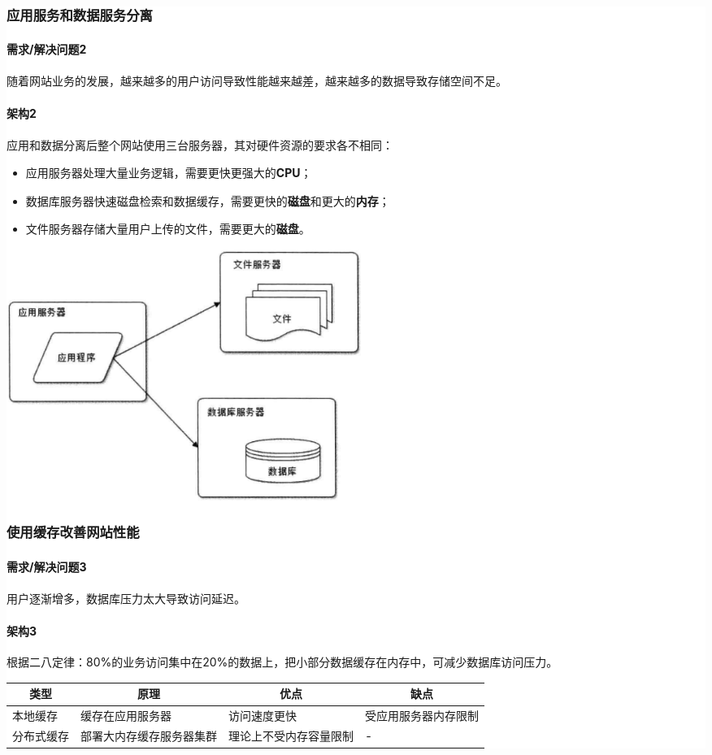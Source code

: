### 应用服务和数据服务分离 ###

#### 需求/解决问题2 ####

随着网站业务的发展，越来越多的用户访问导致性能越来越差，越来越多的数据导致存储空间不足。

#### 架构2 ####

应用和数据分离后整个网站使用三台服务器，其对硬件资源的要求各不相同：

- 应用服务器处理大量业务逻辑，需要更快更强大的**CPU**；

- 数据库服务器快速磁盘检索和数据缓存，需要更快的**磁盘**和更大的**内存**；
 
- 文件服务器存储大量用户上传的文件，需要更大的**磁盘**。

![](image/02.png)

### 使用缓存改善网站性能 ###

#### 需求/解决问题3 ####

用户逐渐增多，数据库压力太大导致访问延迟。

#### 架构3 ####

根据二八定律：80%的业务访问集中在20%的数据上，把小部分数据缓存在内存中，可减少数据库访问压力。

类型|原理|优点|缺点
---|---|---|---
本地缓存|缓存在应用服务器|访问速度更快|受应用服务器内存限制
分布式缓存|部署大内存缓存服务器集群|理论上不受内存容量限制|-
